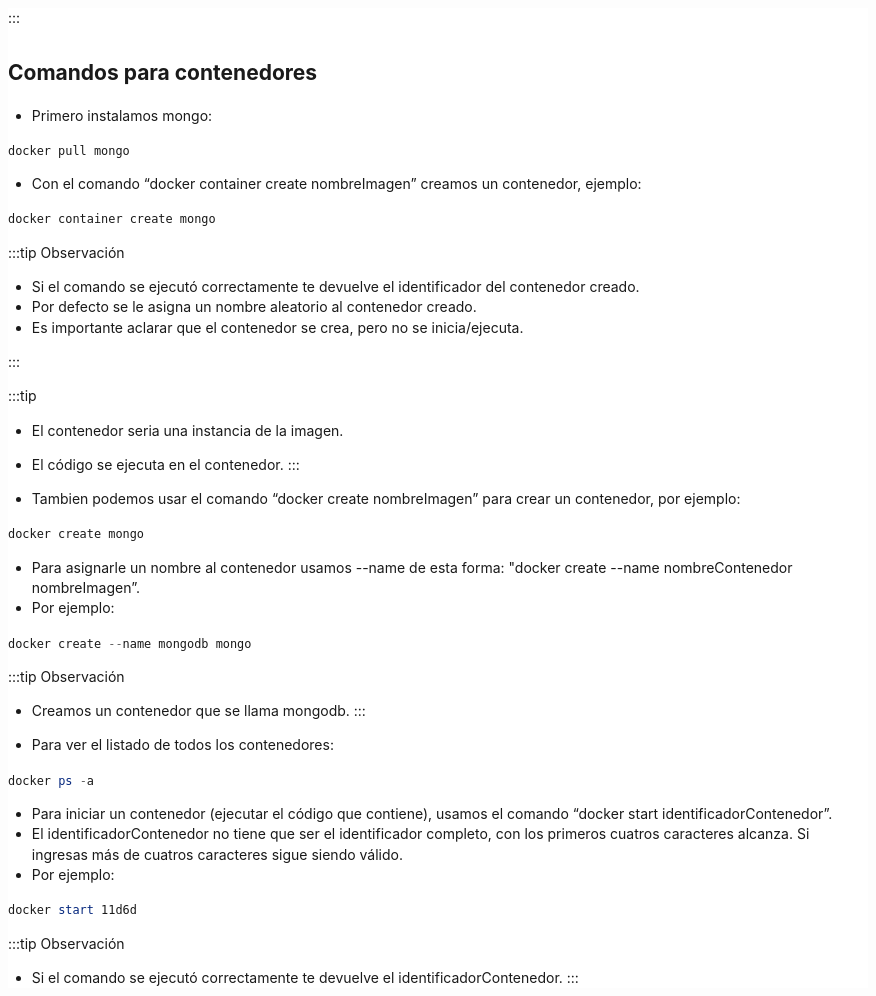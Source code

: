 :::

## Comandos para contenedores
- Primero instalamos mongo:

```powershell
docker pull mongo
```

- Con el comando “docker container create nombreImagen” creamos un contenedor, ejemplo:

```powershell
docker container create mongo
```

:::tip Observación
- Si el comando se ejecutó correctamente te devuelve el identificador del contenedor creado.
- Por defecto se le asigna un nombre aleatorio al contenedor creado.
- Es importante aclarar que el contenedor se crea, pero no se inicia/ejecuta.


:::

:::tip
- El contenedor seria una instancia de la imagen.
- El código se ejecuta en el contenedor.
:::

- Tambien podemos usar el comando “docker create nombreImagen” para crear un contenedor, por ejemplo:

```powershell
docker create mongo
```

- Para asignarle un nombre al contenedor usamos --name de esta forma:  "docker create  --name nombreContenedor  nombreImagen”.
- Por ejemplo:

```powershell
docker create --name mongodb mongo
```

:::tip Observación
- Creamos un contenedor que se llama mongodb.
:::

- Para ver el listado de todos los contenedores:
```powershell
docker ps -a
```
- Para iniciar un contenedor (ejecutar el código que contiene), usamos el comando “docker start identificadorContenedor”.
- El identificadorContenedor no tiene que ser el identificador completo, con los primeros cuatros caracteres alcanza. Si ingresas más de cuatros caracteres sigue siendo válido.
- Por ejemplo:
```powershell
docker start 11d6d
```
:::tip Observación
- Si el comando se ejecutó correctamente te devuelve el identificadorContenedor.
:::
